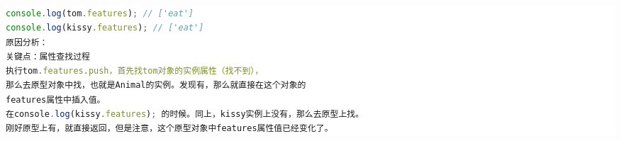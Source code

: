 ```javascript
console.log(tom.features); // ['eat']
console.log(kissy.features); // ['eat']
原因分析：
关键点：属性查找过程
执行tom.features.push，首先找tom对象的实例属性（找不到），
那么去原型对象中找，也就是Animal的实例。发现有，那么就直接在这个对象的
features属性中插入值。
在console.log(kissy.features); 的时候。同上，kissy实例上没有，那么去原型上找。
刚好原型上有，就直接返回，但是注意，这个原型对象中features属性值已经变化了。
```

